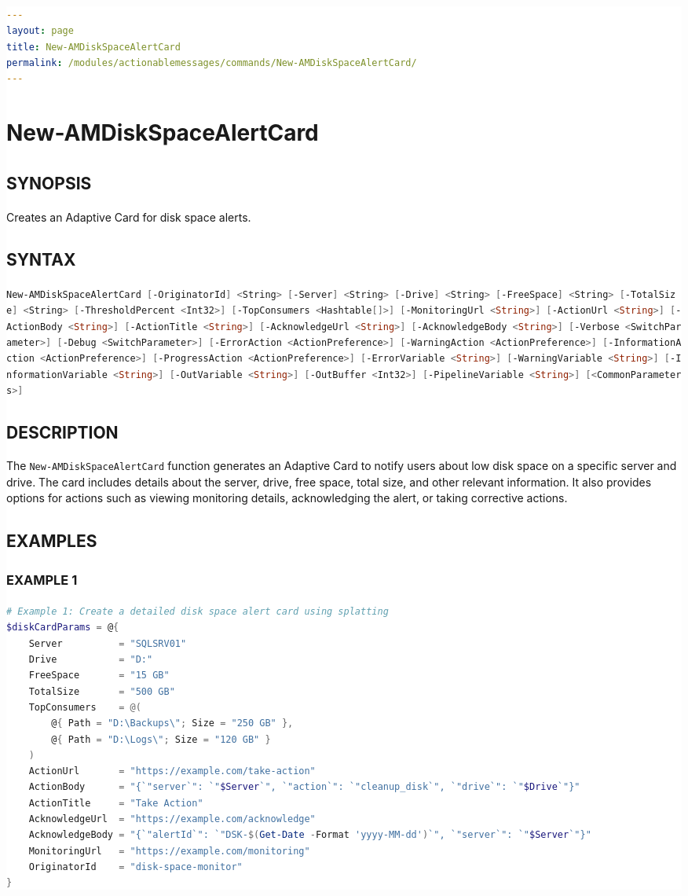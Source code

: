 ```yaml
---
layout: page
title: New-AMDiskSpaceAlertCard
permalink: /modules/actionablemessages/commands/New-AMDiskSpaceAlertCard/
---
```


# New-AMDiskSpaceAlertCard

## SYNOPSIS
Creates an Adaptive Card for disk space alerts.

## SYNTAX

```powershell
New-AMDiskSpaceAlertCard [-OriginatorId] <String> [-Server] <String> [-Drive] <String> [-FreeSpace] <String> [-TotalSize] <String> [-ThresholdPercent <Int32>] [-TopConsumers <Hashtable[]>] [-MonitoringUrl <String>] [-ActionUrl <String>] [-ActionBody <String>] [-ActionTitle <String>] [-AcknowledgeUrl <String>] [-AcknowledgeBody <String>] [-Verbose <SwitchParameter>] [-Debug <SwitchParameter>] [-ErrorAction <ActionPreference>] [-WarningAction <ActionPreference>] [-InformationAction <ActionPreference>] [-ProgressAction <ActionPreference>] [-ErrorVariable <String>] [-WarningVariable <String>] [-InformationVariable <String>] [-OutVariable <String>] [-OutBuffer <Int32>] [-PipelineVariable <String>] [<CommonParameters>]
```

## DESCRIPTION
The `New-AMDiskSpaceAlertCard` function generates an Adaptive Card to notify users about low disk space on a specific server and drive.
The card includes details about the server, drive, free space, total size, and other relevant information.
It also provides options for actions such as viewing monitoring details, acknowledging the alert, or taking corrective actions.

## EXAMPLES

### EXAMPLE 1
```powershell
# Example 1: Create a detailed disk space alert card using splatting
$diskCardParams = @{
    Server          = "SQLSRV01"
    Drive           = "D:"
    FreeSpace       = "15 GB"
    TotalSize       = "500 GB"
    TopConsumers    = @(
        @{ Path = "D:\Backups\"; Size = "250 GB" },
        @{ Path = "D:\Logs\"; Size = "120 GB" }
    )
    ActionUrl       = "https://example.com/take-action"
    ActionBody      = "{`"server`": `"$Server`", `"action`": `"cleanup_disk`", `"drive`": `"$Drive`"}"
    ActionTitle     = "Take Action"
    AcknowledgeUrl  = "https://example.com/acknowledge"
    AcknowledgeBody = "{`"alertId`": `"DSK-$(Get-Date -Format 'yyyy-MM-dd')`", `"server`": `"$Server`"}"
    MonitoringUrl   = "https://example.com/monitoring"
    OriginatorId    = "disk-space-monitor"
}
```
